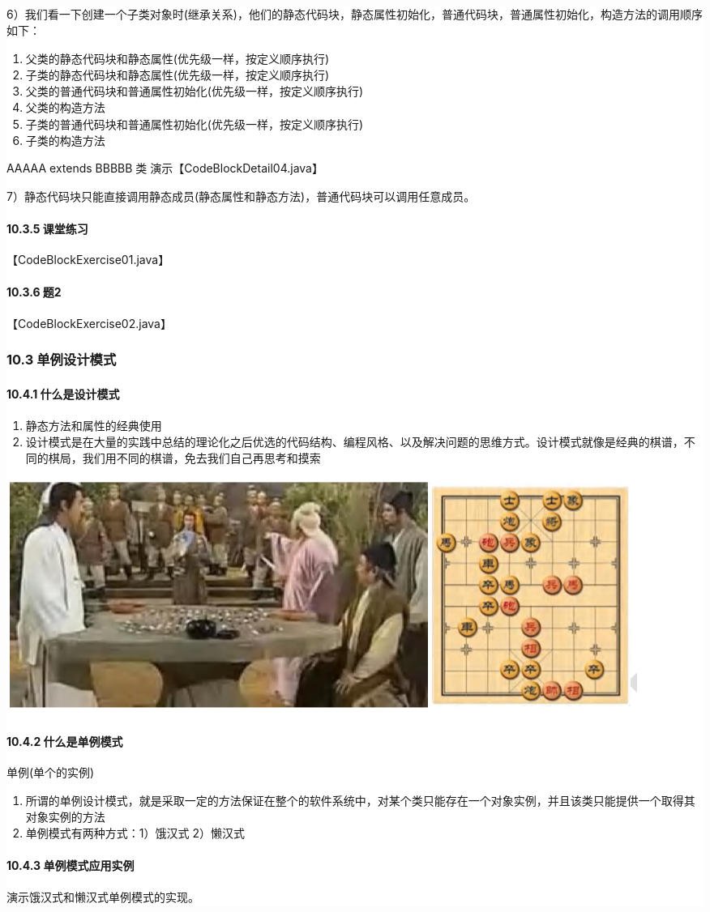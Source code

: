6）我们看一下创建一个子类对象时(继承关系)，他们的静态代码块，静态属性初始化，普通代码块，普通属性初始化，构造方法的调用顺序如下：

1. 父类的静态代码块和静态属性(优先级一样，按定义顺序执行)
2. 子类的静态代码块和静态属性(优先级一样，按定义顺序执行)
3. 父类的普通代码块和普通属性初始化(优先级一样，按定义顺序执行)
4. 父类的构造方法
5. 子类的普通代码块和普通属性初始化(优先级一样，按定义顺序执行)
6. 子类的构造方法

AAAAA extends BBBBB 类 演示【CodeBlockDetail04.java】

7）静态代码块只能直接调用静态成员(静态属性和静态方法)，普通代码块可以调用任意成员。

#### 10.3.5 课堂练习

【CodeBlockExercise01.java】

#### 10.3.6 题2

【CodeBlockExercise02.java】

### 10.3 单例设计模式

#### 10.4.1 什么是设计模式

1. 静态方法和属性的经典使用
2. 设计模式是在大量的实践中总结的理论化之后优选的代码结构、编程风格、以及解决问题的思维方式。设计模式就像是经典的棋谱，不同的棋局，我们用不同的棋谱，免去我们自己再思考和摸索

![image-20230929233559768](10面向对象编程(高级部分).assets/image-20230929233559768.png)

#### 10.4.2 什么是单例模式

单例(单个的实例)

1. 所谓的单例设计模式，就是采取一定的方法保证在整个的软件系统中，对某个类只能存在一个对象实例，并且该类只能提供一个取得其对象实例的方法
2. 单例模式有两种方式：1）饿汉式 2）懒汉式

#### 10.4.3 单例模式应用实例

演示饿汉式和懒汉式单例模式的实现。
